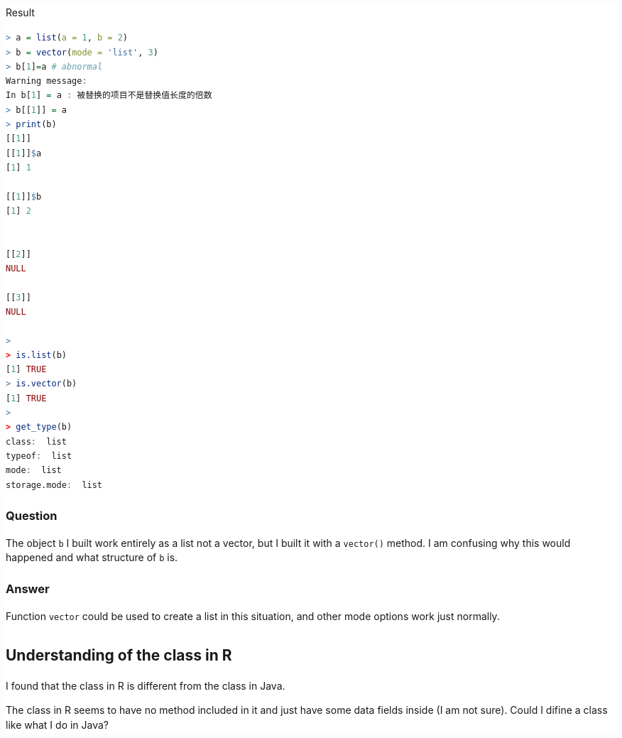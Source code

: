 Result

```R
> a = list(a = 1, b = 2)
> b = vector(mode = 'list', 3)
> b[1]=a # abnormal
Warning message:
In b[1] = a : 被替换的项目不是替换值长度的倍数
> b[[1]] = a
> print(b)
[[1]]
[[1]]$a
[1] 1

[[1]]$b
[1] 2


[[2]]
NULL

[[3]]
NULL

> 
> is.list(b)
[1] TRUE
> is.vector(b)
[1] TRUE
> 
> get_type(b)
class:  list 
typeof:  list 
mode:  list 
storage.mode:  list 
```

### Question

The object `b` I built work entirely as a list not a vector, but I built it with a `vector()` method. I am confusing why this would happened and what structure of `b` is.

### Answer

Function `vector` could be used to create a list in this situation, and other mode options work just normally.

## Understanding of the class in R

I found that the class in R is different from the class in Java. 

The class in R seems to have no method included in it and just have some data fields inside (I am not sure). Could I difine a class like what I do in Java?
